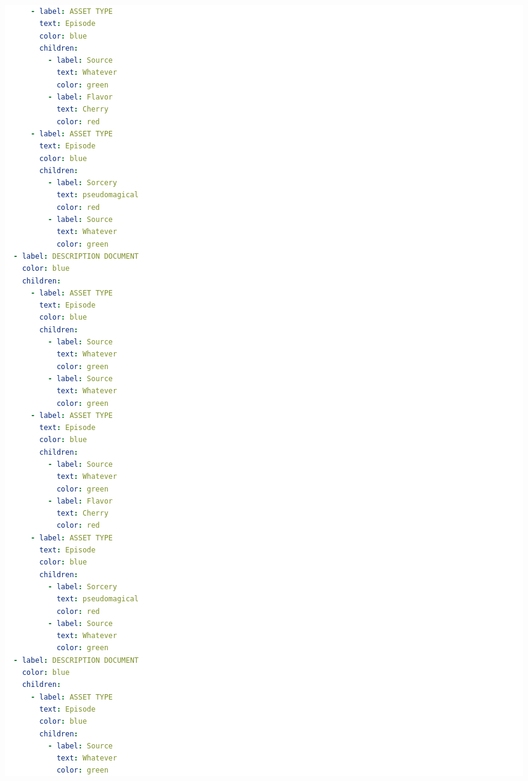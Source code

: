 ```yaml
      - label: ASSET TYPE
        text: Episode
        color: blue
        children:
          - label: Source
            text: Whatever
            color: green
          - label: Flavor
            text: Cherry
            color: red
      - label: ASSET TYPE
        text: Episode
        color: blue
        children:
          - label: Sorcery
            text: pseudomagical
            color: red
          - label: Source
            text: Whatever
            color: green                    
  - label: DESCRIPTION DOCUMENT
    color: blue
    children:
      - label: ASSET TYPE
        text: Episode
        color: blue
        children:
          - label: Source
            text: Whatever
            color: green
          - label: Source
            text: Whatever
            color: green
      - label: ASSET TYPE
        text: Episode
        color: blue
        children:
          - label: Source
            text: Whatever
            color: green
          - label: Flavor
            text: Cherry
            color: red
      - label: ASSET TYPE
        text: Episode
        color: blue
        children:
          - label: Sorcery
            text: pseudomagical
            color: red
          - label: Source
            text: Whatever
            color: green
  - label: DESCRIPTION DOCUMENT
    color: blue
    children:
      - label: ASSET TYPE
        text: Episode
        color: blue
        children:
          - label: Source
            text: Whatever
            color: green
```